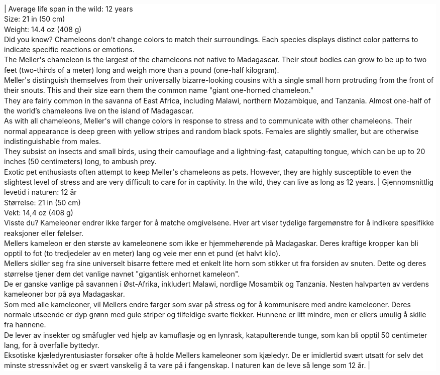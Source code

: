 | Average life span in the wild: 12 years<br/>Size: 21 in (50 cm)<br/>Weight: 14.4 oz (408 g)<br/>Did you know? Chameleons don't change colors to match their surroundings. Each species displays distinct color patterns to indicate specific reactions or emotions.<br/>The Meller's chameleon is the largest of the chameleons not native to Madagascar. Their stout bodies can grow to be up to two feet (two-thirds of a meter) long and weigh more than a pound (one-half kilogram).<br/>Meller's distinguish themselves from their universally bizarre-looking cousins with a single small horn protruding from the front of their snouts. This and their size earn them the common name "giant one-horned chameleon."<br/>They are fairly common in the savanna of East Africa, including Malawi, northern Mozambique, and Tanzania. Almost one-half of the world’s chameleons live on the island of Madagascar.<br/>As with all chameleons, Meller's will change colors in response to stress and to communicate with other chameleons. Their normal appearance is deep green with yellow stripes and random black spots. Females are slightly smaller, but are otherwise indistinguishable from males.<br/>They subsist on insects and small birds, using their camouflage and a lightning-fast, catapulting tongue, which can be up to 20 inches (50 centimeters) long, to ambush prey.<br/>Exotic pet enthusiasts often attempt to keep Meller's chameleons as pets. However, they are highly susceptible to even the slightest level of stress and are very difficult to care for in captivity. In the wild, they can live as long as 12 years. | Gjennomsnittlig levetid i naturen: 12 år<br/>Størrelse: 21 in (50 cm)<br/>Vekt: 14,4 oz (408 g)<br/>Visste du? Kameleoner endrer ikke farger for å matche omgivelsene. Hver art viser tydelige fargemønstre for å indikere spesifikke reaksjoner eller følelser.<br/>Mellers kameleon er den største av kameleonene som ikke er hjemmehørende på Madagaskar. Deres kraftige kropper kan bli opptil to fot (to tredjedeler av en meter) lang og veie mer enn et pund (et halvt kilo).<br/>Mellers skiller seg fra sine universelt bisarre fettere med et enkelt lite horn som stikker ut fra forsiden av snuten. Dette og deres størrelse tjener dem det vanlige navnet "gigantisk enhornet kameleon".<br/>De er ganske vanlige på savannen i Øst-Afrika, inkludert Malawi, nordlige Mosambik og Tanzania. Nesten halvparten av verdens kameleoner bor på øya Madagaskar.<br/>Som med alle kameleoner, vil Mellers endre farger som svar på stress og for å kommunisere med andre kameleoner. Deres normale utseende er dyp grønn med gule striper og tilfeldige svarte flekker. Hunnene er litt mindre, men er ellers umulig å skille fra hannene.<br/>De lever av insekter og småfugler ved hjelp av kamuflasje og en lynrask, katapulterende tunge, som kan bli opptil 50 centimeter lang, for å overfalle byttedyr.<br/>Eksotiske kjæledyrentusiaster forsøker ofte å holde Mellers kameleoner som kjæledyr. De er imidlertid svært utsatt for selv det minste stressnivået og er svært vanskelig å ta vare på i fangenskap. I naturen kan de leve så lenge som 12 år. |